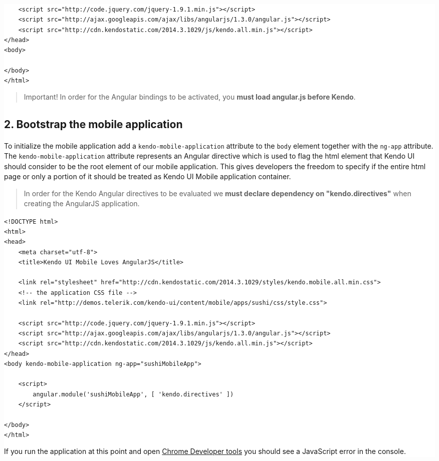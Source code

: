         <script src="http://code.jquery.com/jquery-1.9.1.min.js"></script>
        <script src="http://ajax.googleapis.com/ajax/libs/angularjs/1.3.0/angular.js"></script>
        <script src="http://cdn.kendostatic.com/2014.3.1029/js/kendo.all.min.js"></script>
    </head>
    <body>

    </body>
    </html>

> Important! In order for the Angular bindings to be activated, you **must load angular.js before Kendo**.

## 2. Bootstrap the mobile application

To initialize the mobile application add a `kendo-mobile-application` attribute to the `body` element together with the `ng-app` attribute.
The `kendo-mobile-application` attribute represents an Angular directive which is used to flag the html element that Kendo UI should consider to be the root element of our mobile application.
This gives developers the freedom to specify if the entire html page or only a portion of it should be treated as Kendo UI Mobile application container.

> In order for the Kendo Angular directives to be evaluated we **must declare dependency on "kendo.directives"** when creating the AngularJS application.

    <!DOCTYPE html>
    <html>
    <head>
        <meta charset="utf-8">
        <title>Kendo UI Mobile Loves AngularJS</title>

        <link rel="stylesheet" href="http://cdn.kendostatic.com/2014.3.1029/styles/kendo.mobile.all.min.css">
        <!-- the application CSS file -->
        <link rel="http://demos.telerik.com/kendo-ui/content/mobile/apps/sushi/css/style.css">

        <script src="http://code.jquery.com/jquery-1.9.1.min.js"></script>
        <script src="http://ajax.googleapis.com/ajax/libs/angularjs/1.3.0/angular.js"></script>
        <script src="http://cdn.kendostatic.com/2014.3.1029/js/kendo.all.min.js"></script>
    </head>
    <body kendo-mobile-application ng-app="sushiMobileApp">

        <script>
            angular.module('sushiMobileApp', [ 'kendo.directives' ])
        </script>

    </body>
    </html>

If you run the application at this point and open [Chrome Developer tools](https://developer.chrome.com/devtools) you should see a JavaScript error in the console.
